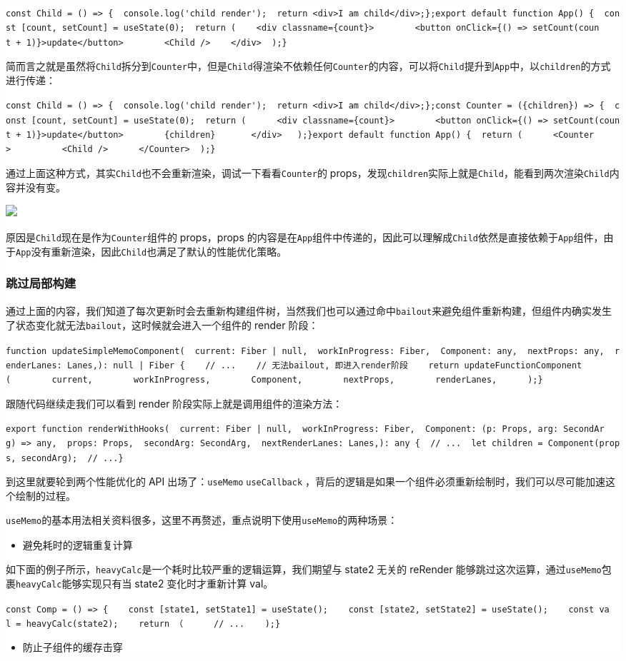 ```
const Child = () => {  console.log('child render');  return <div>I am child</div>;};export default function App() {  const [count, setCount] = useState(0);  return (    <div classname={count}>        <button onClick={() => setCount(count + 1)}>update</button>        <Child />    </div>  );}
```

简而言之就是虽然将`Child`拆分到`Counter`中，但是`Child`得渲染不依赖任何`Counter`的内容，可以将`Child`提升到`App`中，以`children`的方式进行传递：

```
const Child = () => {  console.log('child render');  return <div>I am child</div>;};const Counter = ({children}) => {  const [count, setCount] = useState(0);  return (      <div classname={count}>        <button onClick={() => setCount(count + 1)}>update</button>        {children}       </div>   );}export default function App() {  return (      <Counter>          <Child />      </Counter>  );}
```

通过上面这种方式，其实`Child`也不会重新渲染，调试一下看看`Counter`的 props，发现`children`实际上就是`Child`，能看到两次渲染`Child`内容并没有变。

![](https://mmbiz.qpic.cn/mmbiz_png/lP9iauFI73z8Pq8pZz52U7XAVZFxiaEYeKU2TPhQHBniblW20VenNVs2nNhyAzlvwRlicfO05Lq70MibZmw9UNAkpNA/640?wx_fmt=png)

原因是`Child`现在是作为`Counter`组件的 props，props 的内容是在`App`组件中传递的，因此可以理解成`Child`依然是直接依赖于`App`组件，由于`App`没有重新渲染，因此`Child`也满足了默认的性能优化策略。

### 跳过局部构建

通过上面的内容，我们知道了每次更新时会去重新构建组件树，当然我们也可以通过命中`bailout`来避免组件重新构建，但组件内确实发生了状态变化就无法`bailout`，这时候就会进入一个组件的 render 阶段：

```
function updateSimpleMemoComponent(  current: Fiber | null,  workInProgress: Fiber,  Component: any,  nextProps: any,  renderLanes: Lanes,): null | Fiber {    // ...    // 无法bailout, 即进入render阶段    return updateFunctionComponent(        current,        workInProgress,        Component,        nextProps,        renderLanes,      );}
```

跟随代码继续走我们可以看到 render 阶段实际上就是调用组件的渲染方法：

```
export function renderWithHooks(  current: Fiber | null,  workInProgress: Fiber,  Component: (p: Props, arg: SecondArg) => any,  props: Props,  secondArg: SecondArg,  nextRenderLanes: Lanes,): any {  // ...  let children = Component(props, secondArg);  // ...}
```

到这里就要轮到两个性能优化的 API 出场了：`useMemo` `useCallback` ，背后的逻辑是如果一个组件必须重新绘制时，我们可以尽可能加速这个绘制的过程。

`useMemo`的基本用法相关资料很多，这里不再赘述，重点说明下使用`useMemo`的两种场景：

*   避免耗时的逻辑重复计算
    

如下面的例子所示，`heavyCalc`是一个耗时比较严重的逻辑运算，我们期望与 state2 无关的 reRender 能够跳过这次运算，通过`useMemo`包裹`heavyCalc`能够实现只有当 state2 变化时才重新计算 val。

```
const Comp = () => {    const [state1, setState1] = useState();    const [state2, setState2] = useState();    const val = heavyCalc(state2);    return （      // ...    );}
```

*   防止子组件的缓存击穿
    
